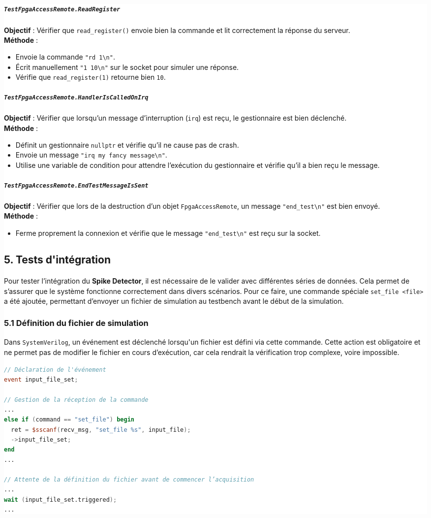 ##### `TestFpgaAccessRemote.ReadRegister`  
   **Objectif** : Vérifier que `read_register()` envoie bien la commande et lit correctement la réponse du serveur.  
   **Méthode** :  
   - Envoie la commande `"rd 1\n"`.  
   - Écrit manuellement `"1 10\n"` sur le socket pour simuler une réponse.  
   - Vérifie que `read_register(1)` retourne bien `10`.  

##### `TestFpgaAccessRemote.HandlerIsCalledOnIrq`
   **Objectif** : Vérifier que lorsqu’un message d’interruption (`irq`) est reçu, le gestionnaire est bien déclenché.  
   **Méthode** :  
   - Définit un gestionnaire `nullptr` et vérifie qu’il ne cause pas de crash.  
   - Envoie un message `"irq my fancy message\n"`.  
   - Utilise une variable de condition pour attendre l’exécution du gestionnaire et vérifie qu’il a bien reçu le message.  

##### `TestFpgaAccessRemote.EndTestMessageIsSent`
   **Objectif** : Vérifier que lors de la destruction d’un objet `FpgaAccessRemote`, un message `"end_test\n"` est bien envoyé.  
   **Méthode** :  
   - Ferme proprement la connexion et vérifie que le message `"end_test\n"` est reçu sur la socket.


## 5. Tests d'intégration

Pour tester l’intégration du **Spike Detector**, il est nécessaire de le valider avec différentes séries de données. Cela permet de s’assurer que le système fonctionne correctement dans divers scénarios. Pour ce faire, une commande spéciale `set_file <file>` a été ajoutée, permettant d’envoyer un fichier de simulation au testbench avant le début de la simulation.

### 5.1 Définition du fichier de simulation  

Dans `SystemVerilog`, un événement est déclenché lorsqu'un fichier est défini via cette commande. Cette action est obligatoire et ne permet pas de modifier le fichier en cours d’exécution, car cela rendrait la vérification trop complexe, voire impossible.  

```verilog
// Déclaration de l'événement
event input_file_set;

// Gestion de la réception de la commande
...
else if (command == "set_file") begin
  ret = $sscanf(recv_msg, "set_file %s", input_file);
  ->input_file_set;
end
...

// Attente de la définition du fichier avant de commencer l’acquisition
...
wait (input_file_set.triggered);
...
```
